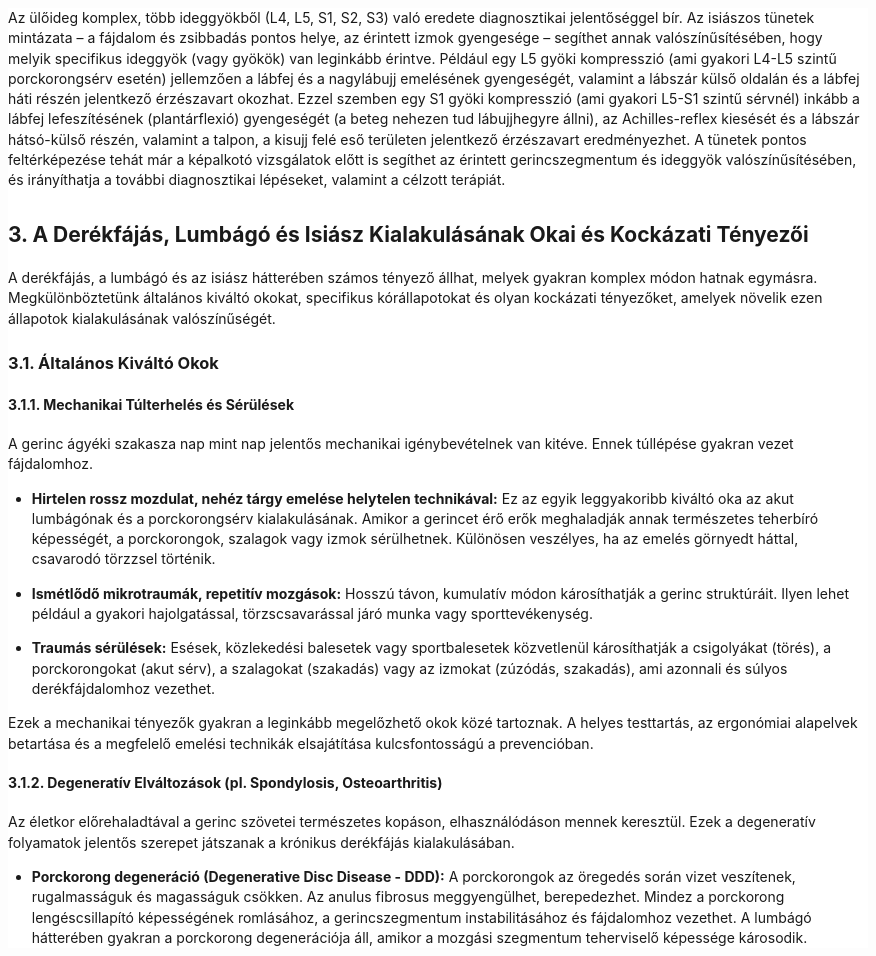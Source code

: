 Az ülőideg komplex, több ideggyökből (L4, L5, S1, S2, S3) való eredete diagnosztikai jelentőséggel bír. Az isiászos tünetek mintázata – a fájdalom és zsibbadás pontos helye, az érintett izmok gyengesége – segíthet annak valószínűsítésében, hogy melyik specifikus ideggyök (vagy gyökök) van leginkább érintve. Például egy L5 gyöki kompresszió (ami gyakori L4-L5 szintű porckorongsérv esetén) jellemzően a lábfej és a nagylábujj emelésének gyengeségét, valamint a lábszár külső oldalán és a lábfej háti részén jelentkező érzészavart okozhat. Ezzel szemben egy S1 gyöki kompresszió (ami gyakori L5-S1 szintű sérvnél) inkább a lábfej lefeszítésének (plantárflexió) gyengeségét (a beteg nehezen tud lábujjhegyre állni), az Achilles-reflex kiesését és a lábszár hátsó-külső részén, valamint a talpon, a kisujj felé eső területen jelentkező érzészavart eredményezhet. A tünetek pontos feltérképezése tehát már a képalkotó vizsgálatok előtt is segíthet az érintett gerincszegmentum és ideggyök valószínűsítésében, és irányíthatja a további diagnosztikai lépéseket, valamint a célzott terápiát.  

## 3. A Derékfájás, Lumbágó és Isiász Kialakulásának Okai és Kockázati Tényezői

A derékfájás, a lumbágó és az isiász hátterében számos tényező állhat, melyek gyakran komplex módon hatnak egymásra. Megkülönböztetünk általános kiváltó okokat, specifikus kórállapotokat és olyan kockázati tényezőket, amelyek növelik ezen állapotok kialakulásának valószínűségét.

### 3.1. Általános Kiváltó Okok

#### 3.1.1. Mechanikai Túlterhelés és Sérülések

A gerinc ágyéki szakasza nap mint nap jelentős mechanikai igénybevételnek van kitéve. Ennek túllépése gyakran vezet fájdalomhoz.

- **Hirtelen rossz mozdulat, nehéz tárgy emelése helytelen technikával:** Ez az egyik leggyakoribb kiváltó oka az akut lumbágónak és a porckorongsérv kialakulásának. Amikor a gerincet érő erők meghaladják annak természetes teherbíró képességét, a porckorongok, szalagok vagy izmok sérülhetnek. Különösen veszélyes, ha az emelés görnyedt háttal, csavarodó törzzsel történik.  
    
- **Ismétlődő mikrotraumák, repetitív mozgások:** Hosszú távon, kumulatív módon károsíthatják a gerinc struktúráit. Ilyen lehet például a gyakori hajolgatással, törzscsavarással járó munka vagy sporttevékenység.  
    
- **Traumás sérülések:** Esések, közlekedési balesetek vagy sportbalesetek közvetlenül károsíthatják a csigolyákat (törés), a porckorongokat (akut sérv), a szalagokat (szakadás) vagy az izmokat (zúzódás, szakadás), ami azonnali és súlyos derékfájdalomhoz vezethet.  
    

Ezek a mechanikai tényezők gyakran a leginkább megelőzhető okok közé tartoznak. A helyes testtartás, az ergonómiai alapelvek betartása és a megfelelő emelési technikák elsajátítása kulcsfontosságú a prevencióban.

#### 3.1.2. Degeneratív Elváltozások (pl. Spondylosis, Osteoarthritis)

Az életkor előrehaladtával a gerinc szövetei természetes kopáson, elhasználódáson mennek keresztül. Ezek a degeneratív folyamatok jelentős szerepet játszanak a krónikus derékfájás kialakulásában.  

- **Porckorong degeneráció (Degenerative Disc Disease - DDD):** A porckorongok az öregedés során vizet veszítenek, rugalmasságuk és magasságuk csökken. Az anulus fibrosus meggyengülhet, berepedezhet. Mindez a porckorong lengéscsillapító képességének romlásához, a gerincszegmentum instabilitásához és fájdalomhoz vezethet. A lumbágó hátterében gyakran a porckorong degenerációja áll, amikor a mozgási szegmentum teherviselő képessége károsodik.  
    
